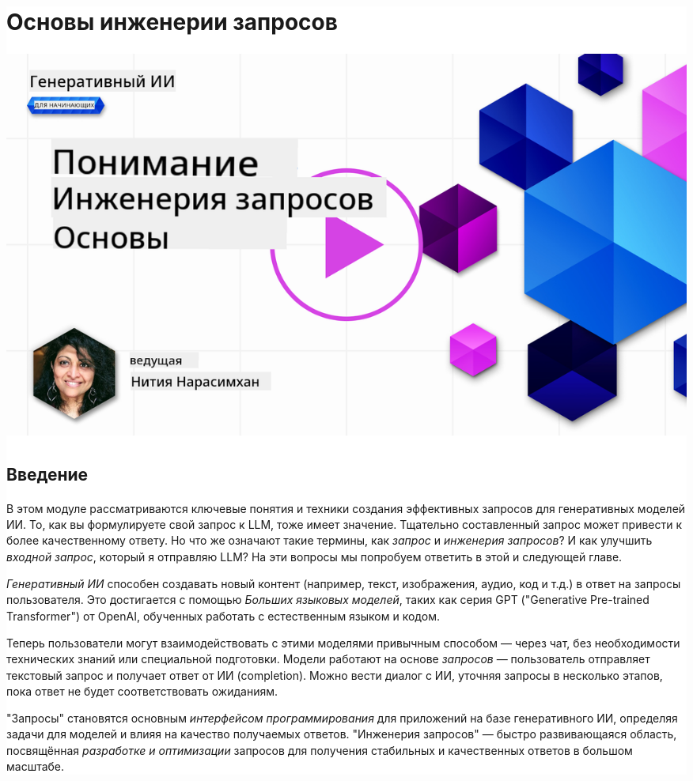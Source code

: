 
# Основы инженерии запросов

[![Prompt Engineering Fundamentals](../../../translated_images/04-lesson-banner.a2c90deba7fedacda69f35b41636a8951ec91c2e33f5420b1254534ac85bc18e.ru.png)](https://aka.ms/gen-ai-lesson4-gh?WT.mc_id=academic-105485-koreyst)

## Введение
В этом модуле рассматриваются ключевые понятия и техники создания эффективных запросов для генеративных моделей ИИ. То, как вы формулируете свой запрос к LLM, тоже имеет значение. Тщательно составленный запрос может привести к более качественному ответу. Но что же означают такие термины, как _запрос_ и _инженерия запросов_? И как улучшить _входной запрос_, который я отправляю LLM? На эти вопросы мы попробуем ответить в этой и следующей главе.

_Генеративный ИИ_ способен создавать новый контент (например, текст, изображения, аудио, код и т.д.) в ответ на запросы пользователя. Это достигается с помощью _Больших языковых моделей_, таких как серия GPT ("Generative Pre-trained Transformer") от OpenAI, обученных работать с естественным языком и кодом.

Теперь пользователи могут взаимодействовать с этими моделями привычным способом — через чат, без необходимости технических знаний или специальной подготовки. Модели работают на основе _запросов_ — пользователь отправляет текстовый запрос и получает ответ от ИИ (completion). Можно вести диалог с ИИ, уточняя запросы в несколько этапов, пока ответ не будет соответствовать ожиданиям.

"Запросы" становятся основным _интерфейсом программирования_ для приложений на базе генеративного ИИ, определяя задачи для моделей и влияя на качество получаемых ответов. "Инженерия запросов" — быстро развивающаяся область, посвящённая _разработке и оптимизации_ запросов для получения стабильных и качественных ответов в большом масштабе.
